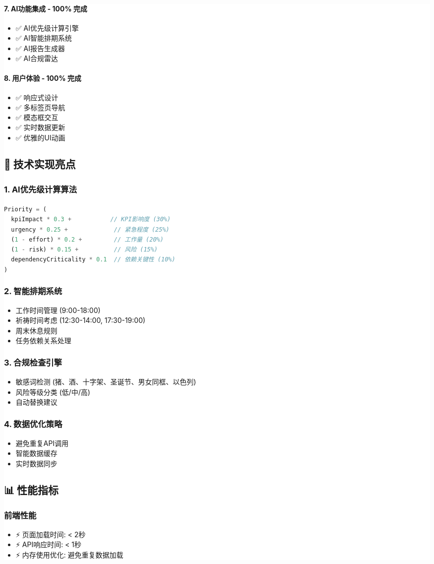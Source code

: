 #### 7. AI功能集成 - 100% 完成
- ✅ AI优先级计算引擎
- ✅ AI智能排期系统
- ✅ AI报告生成器
- ✅ AI合规雷达

#### 8. 用户体验 - 100% 完成
- ✅ 响应式设计
- ✅ 多标签页导航
- ✅ 模态框交互
- ✅ 实时数据更新
- ✅ 优雅的UI动画

## 🔧 技术实现亮点

### 1. AI优先级计算算法
```typescript
Priority = (
  kpiImpact * 0.3 +           // KPI影响度 (30%)
  urgency * 0.25 +             // 紧急程度 (25%)
  (1 - effort) * 0.2 +         // 工作量 (20%)
  (1 - risk) * 0.15 +          // 风险 (15%)
  dependencyCriticality * 0.1  // 依赖关键性 (10%)
)
```

### 2. 智能排期系统
- 工作时间管理 (9:00-18:00)
- 祈祷时间考虑 (12:30-14:00, 17:30-19:00)
- 周末休息规则
- 任务依赖关系处理

### 3. 合规检查引擎
- 敏感词检测 (猪、酒、十字架、圣诞节、男女同框、以色列)
- 风险等级分类 (低/中/高)
- 自动替换建议

### 4. 数据优化策略
- 避免重复API调用
- 智能数据缓存
- 实时数据同步

## 📊 性能指标

### 前端性能
- ⚡ 页面加载时间: < 2秒
- ⚡ API响应时间: < 1秒
- ⚡ 内存使用优化: 避免重复数据加载
